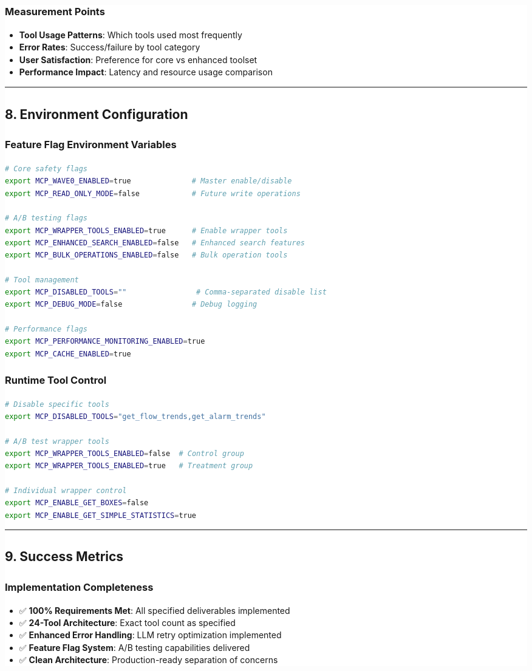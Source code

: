 ### **Measurement Points**
- **Tool Usage Patterns**: Which tools used most frequently
- **Error Rates**: Success/failure by tool category
- **User Satisfaction**: Preference for core vs enhanced toolset
- **Performance Impact**: Latency and resource usage comparison

---

## 8. Environment Configuration

### **Feature Flag Environment Variables**
```bash
# Core safety flags
export MCP_WAVE0_ENABLED=true              # Master enable/disable
export MCP_READ_ONLY_MODE=false            # Future write operations

# A/B testing flags  
export MCP_WRAPPER_TOOLS_ENABLED=true      # Enable wrapper tools
export MCP_ENHANCED_SEARCH_ENABLED=false   # Enhanced search features
export MCP_BULK_OPERATIONS_ENABLED=false   # Bulk operation tools

# Tool management
export MCP_DISABLED_TOOLS=""                # Comma-separated disable list
export MCP_DEBUG_MODE=false                # Debug logging

# Performance flags
export MCP_PERFORMANCE_MONITORING_ENABLED=true
export MCP_CACHE_ENABLED=true
```

### **Runtime Tool Control**
```bash
# Disable specific tools
export MCP_DISABLED_TOOLS="get_flow_trends,get_alarm_trends"

# A/B test wrapper tools
export MCP_WRAPPER_TOOLS_ENABLED=false  # Control group
export MCP_WRAPPER_TOOLS_ENABLED=true   # Treatment group

# Individual wrapper control
export MCP_ENABLE_GET_BOXES=false
export MCP_ENABLE_GET_SIMPLE_STATISTICS=true
```

---

## 9. Success Metrics

### **Implementation Completeness**
- ✅ **100% Requirements Met**: All specified deliverables implemented
- ✅ **24-Tool Architecture**: Exact tool count as specified
- ✅ **Enhanced Error Handling**: LLM retry optimization implemented
- ✅ **Feature Flag System**: A/B testing capabilities delivered
- ✅ **Clean Architecture**: Production-ready separation of concerns
